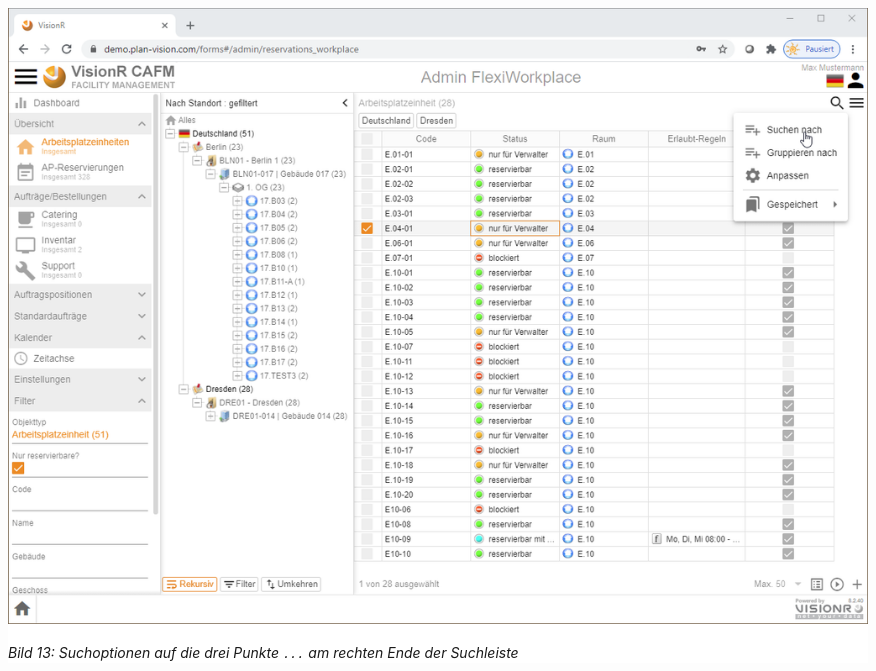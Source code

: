 ![Index](../admin/_images/flexi-workplace/search-options.png)

*Bild 13: Suchoptionen auf die drei Punkte `...` am rechten Ende der Suchleiste*
